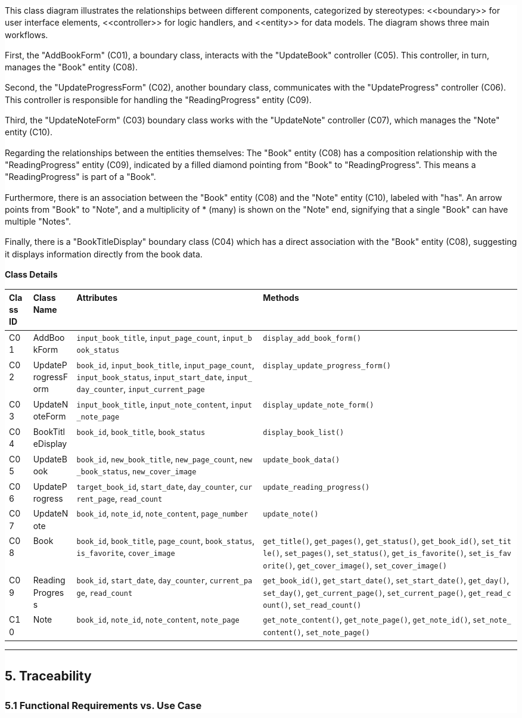 This class diagram illustrates the relationships between different components, categorized by stereotypes: <\<boundary>> for user interface elements, <\<controller>> for logic handlers, and <\<entity>> for data models. The diagram shows three main workflows.

First, the "AddBookForm" (C01), a boundary class, interacts with the "UpdateBook" controller (C05). This controller, in turn, manages the "Book" entity (C08).

Second, the "UpdateProgressForm" (C02), another boundary class, communicates with the "UpdateProgress" controller (C06). This controller is responsible for handling the "ReadingProgress" entity (C09).

Third, the "UpdateNoteForm" (C03) boundary class works with the "UpdateNote" controller (C07), which manages the "Note" entity (C10).

Regarding the relationships between the entities themselves: The "Book" entity (C08) has a composition relationship with the "ReadingProgress" entity (C09), indicated by a filled diamond pointing from "Book" to "ReadingProgress". This means a "ReadingProgress" is part of a "Book".

Furthermore, there is an association between the "Book" entity (C08) and the "Note" entity (C10), labeled with "has". An arrow points from "Book" to "Note", and a multiplicity of \* (many) is shown on the "Note" end, signifying that a single "Book" can have multiple "Notes".

Finally, there is a "BookTitleDisplay" boundary class (C04) which has a direct association with the "Book" entity (C08), suggesting it displays information directly from the book data.

**Class Details**

| Class ID | Class Name         | Attributes                                                                                                                            | Methods                                                                                                                                                                                         |
| :------- | :----------------- | :------------------------------------------------------------------------------------------------------------------------------------ | :---------------------------------------------------------------------------------------------------------------------------------------------------------------------------------------------- |
| C01      | AddBookForm        | `input_book_title`, `input_page_count`, `input_book_status`                                                                           | `display_add_book_form()`                                                                                                                                                                       |
| C02      | UpdateProgressForm | `book_id`, `input_book_title`, `input_page_count`, `input_book_status`, `input_start_date`, `input_day_counter`, `input_current_page` | `display_update_progress_form()`                                                                                                                                                                |
| C03      | UpdateNoteForm     | `input_book_title`, `input_note_content`, `input_note_page`                                                                           | `display_update_note_form()`                                                                                                                                                                    |
| C04      | BookTitleDisplay   | `book_id`, `book_title`, `book_status`                                                                                                | `display_book_list()`                                                                                                                                                                           |
| C05      | UpdateBook         | `book_id`, `new_book_title`, `new_page_count`, `new_book_status`, `new_cover_image`                                                   | `update_book_data()`                                                                                                                                                                            |
| C06      | UpdateProgress     | `target_book_id`, `start_date`, `day_counter`, `current_page`, `read_count`                                                           | `update_reading_progress()`                                                                                                                                                                     |
| C07      | UpdateNote         | `book_id`, `note_id`, `note_content`, `page_number`                                                                                   | `update_note()`                                                                                                                                                                                 |
| C08      | Book               | `book_id`, `book_title`, `page_count`, `book_status`, `is_favorite`, `cover_image`                                                    | `get_title()`, `get_pages()`, `get_status()`, `get_book_id()`, `set_title()`, `set_pages()`, `set_status()`, `get_is_favorite()`, `set_is_favorite()`, `get_cover_image()`, `set_cover_image()` |
| C09      | ReadingProgress    | `book_id`, `start_date`, `day_counter`, `current_page`, `read_count`                                                                  | `get_book_id()`, `get_start_date()`, `set_start_date()`, `get_day()`, `set_day()`, `get_current_page()`, `set_current_page()`, `get_read_count()`, `set_read_count()`                           |
| C10      | Note               | `book_id`, `note_id`, `note_content`, `note_page`                                                                                     | `get_note_content()`, `get_note_page()`, `get_note_id()`, `set_note_content()`, `set_note_page()`                                                                                               |

---

## 5. Traceability

### 5.1 Functional Requirements vs. Use Case

